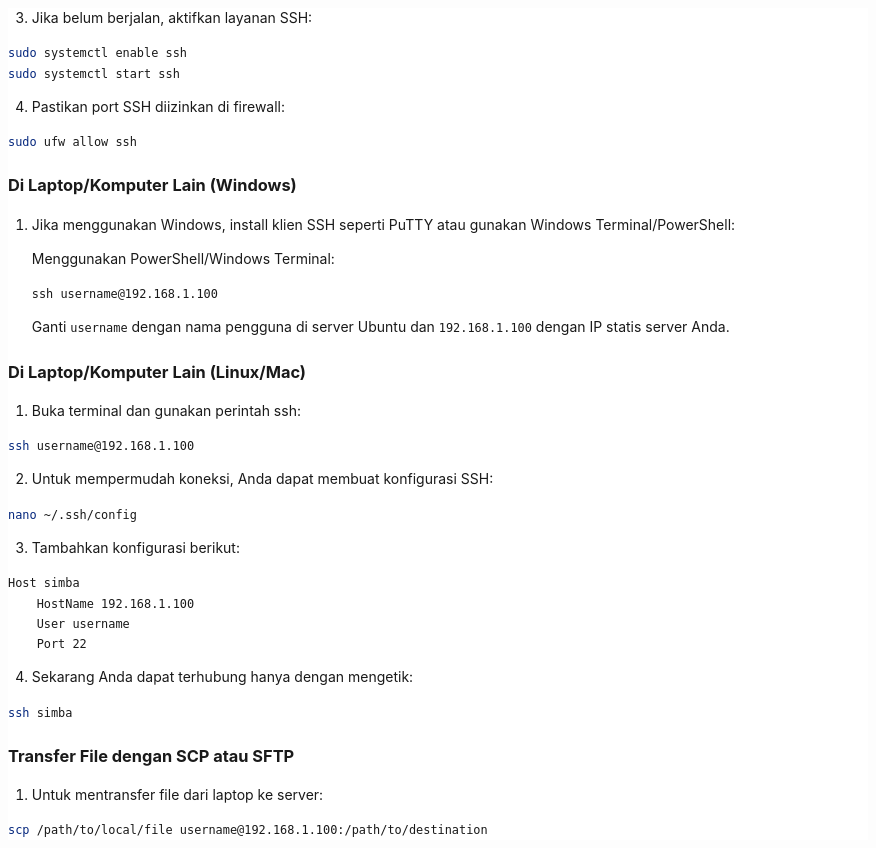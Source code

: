 3. Jika belum berjalan, aktifkan layanan SSH:

```bash
sudo systemctl enable ssh
sudo systemctl start ssh
```

4. Pastikan port SSH diizinkan di firewall:

```bash
sudo ufw allow ssh
```

### Di Laptop/Komputer Lain (Windows)

1. Jika menggunakan Windows, install klien SSH seperti PuTTY atau gunakan Windows Terminal/PowerShell:

   Menggunakan PowerShell/Windows Terminal:
   ```
   ssh username@192.168.1.100
   ```

   Ganti `username` dengan nama pengguna di server Ubuntu dan `192.168.1.100` dengan IP statis server Anda.

### Di Laptop/Komputer Lain (Linux/Mac)

1. Buka terminal dan gunakan perintah ssh:

```bash
ssh username@192.168.1.100
```

2. Untuk mempermudah koneksi, Anda dapat membuat konfigurasi SSH:

```bash
nano ~/.ssh/config
```

3. Tambahkan konfigurasi berikut:

```
Host simba
    HostName 192.168.1.100
    User username
    Port 22
```

4. Sekarang Anda dapat terhubung hanya dengan mengetik:

```bash
ssh simba
```

### Transfer File dengan SCP atau SFTP

1. Untuk mentransfer file dari laptop ke server:

```bash
scp /path/to/local/file username@192.168.1.100:/path/to/destination
```
